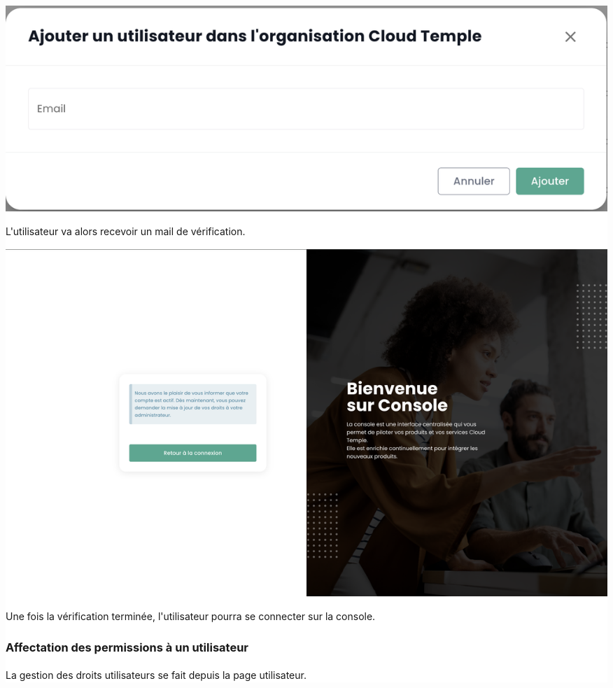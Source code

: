![](images/shiva_onboard_004.png)

L'utilisateur va alors recevoir un mail de vérification.

![](images/shiva_onboard_001.png)

Une fois la vérification terminée, l'utilisateur pourra se connecter sur la console.

### Affectation des permissions à un utilisateur

La gestion des droits utilisateurs se fait depuis la page utilisateur.
